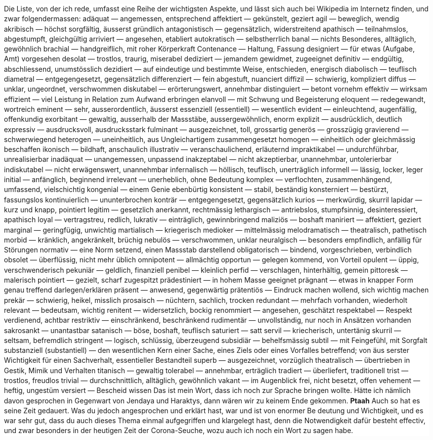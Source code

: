 Die Liste, von der ich rede, umfasst eine Reihe der wichtigsten Aspekte, und lässt sich auch bei Wikipedia im Internetz finden, und zwar folgendermassen: adäquat — angemessen, entsprechend affektiert — gekünstelt, geziert agil — beweglich, wendig akribisch — höchst sorgfältig, äusserst gründlich antagonistisch — gegensätzlich, widerstreitend apathisch — teilnahmslos, abgestumpft, gleichgültig arriviert — angesehen, etabliert autokratisch — selbstherrlich banal — nichts Besonderes, alltäglich, gewöhnlich brachial — handgreiflich, mit roher Körperkraft Contenance — Haltung, Fassung designiert — für etwas (Aufgabe, Amt) vorgesehen desolat — trostlos, traurig, miserabel dediziert — jemandem gewidmet, zugeeignet definitiv — endgültig, abschliessend, unumstösslich dezidiert — auf eindeutige und bestimmte Weise, entschieden, energisch diabolisch — teuflisch diametral — entgegengesetzt, gegensätzlich differenziert — fein abgestuft, nuanciert diffizil — schwierig, kompliziert diffus — unklar, ungeordnet, verschwommen diskutabel — erörterungswert, annehmbar distinguiert — betont vornehm effektiv — wirksam effizient — viel Leistung in Relation zum Aufwand erbringen elanvoll — mit Schwung und Begeisterung eloquent — redegewandt, wortreich eminent — sehr, ausserordentlich, äusserst essenziell (essentiell) — wesentlich evident — einleuchtend, augenfällig, offenkundig exorbitant — gewaltig, ausserhalb der Massstäbe, aussergewöhnlich, enorm explizit — ausdrücklich, deutlich expressiv — ausdrucksvoll, ausdrucksstark fulminant — ausgezeichnet, toll, grossartig generös — grosszügig gravierend — schwerwiegend heterogen — uneinheitlich, aus Ungleichartigem zusammengesetzt homogen — einheitlich oder gleichmässig beschaffen ikonisch — bildhaft, anschaulich illustrativ — veranschaulichend, erläuternd impraktikabel — undurchführbar, unrealisierbar inadäquat — unangemessen, unpassend inakzeptabel — nicht akzeptierbar, unannehmbar, untolerierbar indiskutabel — nicht erwägenswert, unannehmbar infernalisch — höllisch, teuflisch, unerträglich informell — lässig, locker, leger initial — anfänglich, beginnend irrelevant — unerheblich, ohne Bedeutung komplex — verflochten, zusammenhängend, umfassend, vielschichtig kongenial — einem Genie ebenbürtig konsistent — stabil, beständig konsterniert — bestürzt, fassungslos kontinuierlich — ununterbrochen konträr — entgegengesetzt, gegensätzlich kurios — merkwürdig, skurril lapidar — kurz und knapp, pointiert legitim — gesetzlich anerkannt, rechtmässig lethargisch — antriebslos, stumpfsinnig, desinteressiert, apathisch loyal — vertragstreu, redlich, lukrativ — einträglich, gewinnbringend maliziös — boshaft maniriert — affektiert, geziert marginal — geringfügig, unwichtig martialisch — kriegerisch medioker — mittelmässig melodramatisch — theatralisch, pathetisch morbid — kränklich, angekränkelt, brüchig nebulös — verschwommen, unklar neuralgisch — besonders empfindlich, anfällig für Störungen normativ — eine Norm setzend, einen Massstab darstellend obligatorisch — bindend, vorgeschrieben, verbindlich obsolet — überflüssig, nicht mehr üblich omnipotent — allmächtig opportun — gelegen kommend, von Vorteil opulent — üppig, verschwenderisch pekuniär — geldlich, finanziell penibel — kleinlich perfid — verschlagen, hinterhältig, gemein pittoresk — malerisch pointiert — gezielt, scharf zugespitzt prädestiniert — in hohem Masse geeignet prägnant — etwas in knapper Form genau treffend darlegen/erklären präsent — anwesend, gegenwärtig prätentiös — Eindruck machen wollend, sich wichtig machen prekär — schwierig, heikel, misslich prosaisch — nüchtern, sachlich, trocken redundant — mehrfach vorhanden, wiederholt relevant — bedeutsam, wichtig renitent — widersetzlich, bockig renommiert — angesehen, geschätzt respektabel — Respekt verdienend, achtbar restriktiv — einschränkend, beschränkend rudimentär — unvollständig, nur noch in Ansätzen vorhanden sakrosankt — unantastbar satanisch — böse, boshaft, teuflisch saturiert — satt servil — kriecherisch, untertänig skurril — seltsam, befremdlich stringent — logisch, schlüssig, überzeugend subsidiär — behelfsmässig subtil — mit Feingefühl, mit Sorgfalt substanziell (substantiell) — den wesentlichen Kern einer Sache, eines Ziels oder eines Vorfalles betreffend; von äus serster Wichtigkeit für einen Sachverhalt, essentieller Bestandteil superb — ausgezeichnet, vorzüglich theatralisch — übertrieben in Gestik, Mimik und Verhalten titanisch — gewaltig tolerabel — annehmbar, erträglich tradiert — überliefert, traditionell trist — trostlos, freudlos trivial — durchschnittlich, alltäglich, gewöhnlich vakant — im Augenblick frei, nicht besetzt, offen vehement — heftig, ungestüm versiert — Bescheid wissen Das ist mein Wort, dass ich noch zur Sprache bringen wollte. Hätte ich nämlich davon gesprochen in Gegenwart von Jendaya und Haraktys, dann wären wir zu keinem Ende gekommen.
**Ptaah** Auch so hat es seine Zeit gedauert. Was du jedoch angesprochen und erklärt hast, war und ist von enormer Be
deutung und Wichtigkeit, und es war sehr gut, dass du auch dieses Thema einmal aufgegriffen und klargelegt hast, denn die Notwendigkeit dafür besteht effectiv, und zwar besonders in der heutigen Zeit der Corona-Seuche, wozu auch ich noch ein Wort zu sagen habe.